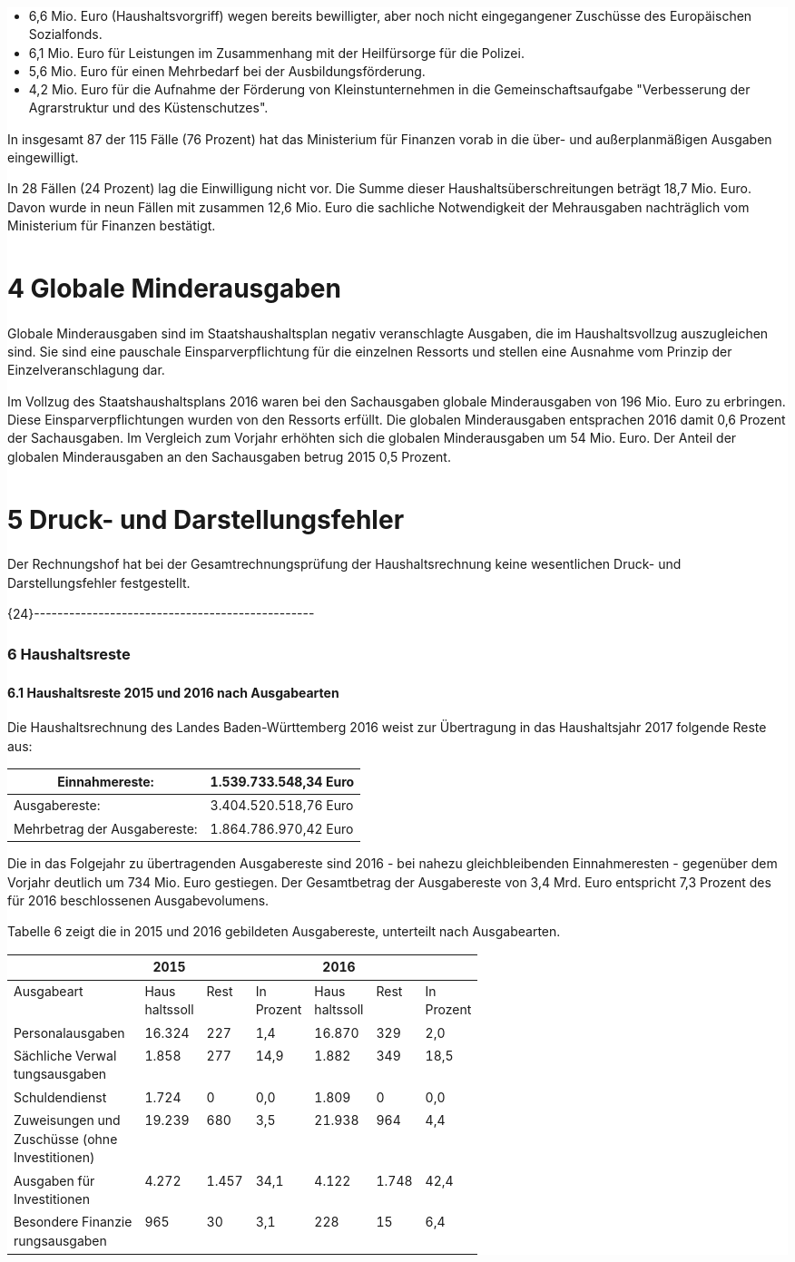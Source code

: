 - 6,6 Mio. Euro (Haushaltsvorgriff) wegen bereits bewilligter, aber noch nicht eingegangener Zuschüsse des Europäischen Sozialfonds.
- 6,1 Mio. Euro für Leistungen im Zusammenhang mit der Heilfürsorge für die Polizei.
- 5,6 Mio. Euro für einen Mehrbedarf bei der Ausbildungsförderung.
- 4,2 Mio. Euro für die Aufnahme der Förderung von Kleinstunternehmen in die Gemeinschaftsaufgabe "Verbesserung der Agrarstruktur und des Küstenschutzes".

In insgesamt 87 der 115 Fälle (76 Prozent) hat das Ministerium für Finanzen vorab in die über- und außerplanmäßigen Ausgaben eingewilligt.

In 28 Fällen (24 Prozent) lag die Einwilligung nicht vor. Die Summe dieser Haushaltsüberschreitungen beträgt 18,7 Mio. Euro. Davon wurde in neun Fällen mit zusammen 12,6 Mio. Euro die sachliche Notwendigkeit der Mehrausgaben nachträglich vom Ministerium für Finanzen bestätigt.

# **4 Globale Minderausgaben**

Globale Minderausgaben sind im Staatshaushaltsplan negativ veranschlagte Ausgaben, die im Haushaltsvollzug auszugleichen sind. Sie sind eine pauschale Einsparverpflichtung für die einzelnen Ressorts und stellen eine Ausnahme vom Prinzip der Einzelveranschlagung dar.

Im Vollzug des Staatshaushaltsplans 2016 waren bei den Sachausgaben globale Minderausgaben von 196 Mio. Euro zu erbringen. Diese Einsparverpflichtungen wurden von den Ressorts erfüllt. Die globalen Minderausgaben entsprachen 2016 damit 0,6 Prozent der Sachausgaben. Im Vergleich zum Vorjahr erhöhten sich die globalen Minderausgaben um 54 Mio. Euro. Der Anteil der globalen Minderausgaben an den Sachausgaben betrug 2015 0,5 Prozent.

# **5 Druck- und Darstellungsfehler**

Der Rechnungshof hat bei der Gesamtrechnungsprüfung der Haushaltsrechnung keine wesentlichen Druck- und Darstellungsfehler festgestellt.

{24}------------------------------------------------

### **6 Haushaltsreste**

#### **6.1 Haushaltsreste 2015 und 2016 nach Ausgabearten**

Die Haushaltsrechnung des Landes Baden-Württemberg 2016 weist zur Übertragung in das Haushaltsjahr 2017 folgende Reste aus:

| Einnahmereste:               | 1.539.733.548,34 Euro |
|------------------------------|-----------------------|
| Ausgabereste:                | 3.404.520.518,76 Euro |
| Mehrbetrag der Ausgabereste: | 1.864.786.970,42 Euro |

Die in das Folgejahr zu übertragenden Ausgabereste sind 2016 - bei nahezu gleichbleibenden Einnahmeresten - gegenüber dem Vorjahr deutlich um 734 Mio. Euro gestiegen. Der Gesamtbetrag der Ausgabereste von 3,4 Mrd. Euro entspricht 7,3 Prozent des für 2016 beschlossenen Ausgabevolumens.

Tabelle 6 zeigt die in 2015 und 2016 gebildeten Ausgabereste, unterteilt nach Ausgabearten.

|                                                      | 2015              |       |               | 2016              |       |               |
|------------------------------------------------------|-------------------|-------|---------------|-------------------|-------|---------------|
| Ausgabeart                                           | Haus<br>haltssoll | Rest  | In<br>Prozent | Haus<br>haltssoll | Rest  | In<br>Prozent |
| Personalausgaben                                     | 16.324            | 227   | 1,4           | 16.870            | 329   | 2,0           |
| Sächliche Verwal<br>tungsausgaben                    | 1.858             | 277   | 14,9          | 1.882             | 349   | 18,5          |
| Schuldendienst                                       | 1.724             | 0     | 0,0           | 1.809             | 0     | 0,0           |
| Zuweisungen und<br>Zuschüsse (ohne<br>Investitionen) | 19.239            | 680   | 3,5           | 21.938            | 964   | 4,4           |
| Ausgaben für<br>Investitionen                        | 4.272             | 1.457 | 34,1          | 4.122             | 1.748 | 42,4          |
| Besondere Finanzie<br>rungsausgaben                  | 965               | 30    | 3,1           | 228               | 15    | 6,4           |